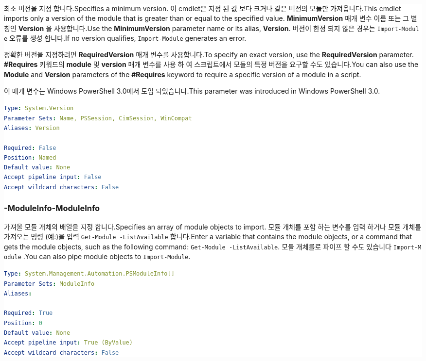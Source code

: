 <span data-ttu-id="1362e-319">최소 버전을 지정 합니다.</span><span class="sxs-lookup"><span data-stu-id="1362e-319">Specifies a minimum version.</span></span> <span data-ttu-id="1362e-320">이 cmdlet은 지정 된 값 보다 크거나 같은 버전의 모듈만 가져옵니다.</span><span class="sxs-lookup"><span data-stu-id="1362e-320">This cmdlet imports only a version of the module that is greater than or equal to the specified value.</span></span> <span data-ttu-id="1362e-321">**MinimumVersion** 매개 변수 이름 또는 그 별칭인 **Version** 을 사용합니다.</span><span class="sxs-lookup"><span data-stu-id="1362e-321">Use the **MinimumVersion** parameter name or its alias, **Version**.</span></span> <span data-ttu-id="1362e-322">버전이 한정 되지 않은 경우는 `Import-Module` 오류를 생성 합니다.</span><span class="sxs-lookup"><span data-stu-id="1362e-322">If no version qualifies, `Import-Module` generates an error.</span></span>

<span data-ttu-id="1362e-323">정확한 버전을 지정하려면 **RequiredVersion** 매개 변수를 사용합니다.</span><span class="sxs-lookup"><span data-stu-id="1362e-323">To specify an exact version, use the **RequiredVersion** parameter.</span></span> <span data-ttu-id="1362e-324">**#Requires** 키워드의 **module** 및 **version** 매개 변수를 사용 하 여 스크립트에서 모듈의 특정 버전을 요구할 수도 있습니다.</span><span class="sxs-lookup"><span data-stu-id="1362e-324">You can also use the **Module** and **Version** parameters of the **#Requires** keyword to require a specific version of a module in a script.</span></span>

<span data-ttu-id="1362e-325">이 매개 변수는 Windows PowerShell 3.0에서 도입 되었습니다.</span><span class="sxs-lookup"><span data-stu-id="1362e-325">This parameter was introduced in Windows PowerShell 3.0.</span></span>

```yaml
Type: System.Version
Parameter Sets: Name, PSSession, CimSession, WinCompat
Aliases: Version

Required: False
Position: Named
Default value: None
Accept pipeline input: False
Accept wildcard characters: False
```

### <span data-ttu-id="1362e-326">-ModuleInfo</span><span class="sxs-lookup"><span data-stu-id="1362e-326">-ModuleInfo</span></span>

<span data-ttu-id="1362e-327">가져올 모듈 개체의 배열을 지정 합니다.</span><span class="sxs-lookup"><span data-stu-id="1362e-327">Specifies an array of module objects to import.</span></span> <span data-ttu-id="1362e-328">모듈 개체를 포함 하는 변수를 입력 하거나 모듈 개체를 가져오는 명령 (예:)을 입력 `Get-Module -ListAvailable` 합니다.</span><span class="sxs-lookup"><span data-stu-id="1362e-328">Enter a variable that contains the module objects, or a command that gets the module objects, such as the following command: `Get-Module -ListAvailable`.</span></span> <span data-ttu-id="1362e-329">모듈 개체를로 파이프 할 수도 있습니다 `Import-Module` .</span><span class="sxs-lookup"><span data-stu-id="1362e-329">You can also pipe module objects to `Import-Module`.</span></span>

```yaml
Type: System.Management.Automation.PSModuleInfo[]
Parameter Sets: ModuleInfo
Aliases:

Required: True
Position: 0
Default value: None
Accept pipeline input: True (ByValue)
Accept wildcard characters: False
```
